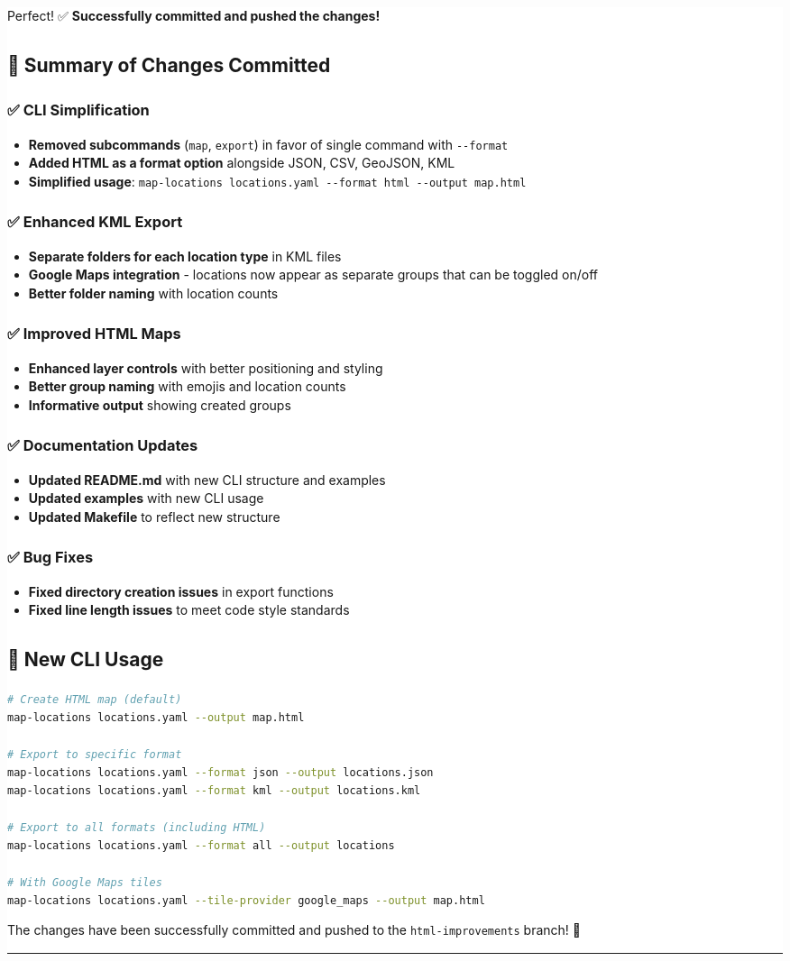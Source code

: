 
Perfect! ✅ **Successfully committed and pushed the changes!**

## 🎉 **Summary of Changes Committed**

### **✅ CLI Simplification**
- **Removed subcommands** (`map`, `export`) in favor of single command with `--format`
- **Added HTML as a format option** alongside JSON, CSV, GeoJSON, KML
- **Simplified usage**: `map-locations locations.yaml --format html --output map.html`

### **✅ Enhanced KML Export**
- **Separate folders for each location type** in KML files
- **Google Maps integration** - locations now appear as separate groups that can be toggled on/off
- **Better folder naming** with location counts

### **✅ Improved HTML Maps**
- **Enhanced layer controls** with better positioning and styling
- **Better group naming** with emojis and location counts
- **Informative output** showing created groups

### **✅ Documentation Updates**
- **Updated README.md** with new CLI structure and examples
- **Updated examples** with new CLI usage
- **Updated Makefile** to reflect new structure

### **✅ Bug Fixes**
- **Fixed directory creation issues** in export functions
- **Fixed line length issues** to meet code style standards

## 🚀 **New CLI Usage**

```bash
# Create HTML map (default)
map-locations locations.yaml --output map.html

# Export to specific format
map-locations locations.yaml --format json --output locations.json
map-locations locations.yaml --format kml --output locations.kml

# Export to all formats (including HTML)
map-locations locations.yaml --format all --output locations

# With Google Maps tiles
map-locations locations.yaml --tile-provider google_maps --output map.html
```

The changes have been successfully committed and pushed to the `html-improvements` branch! 🎯

---
